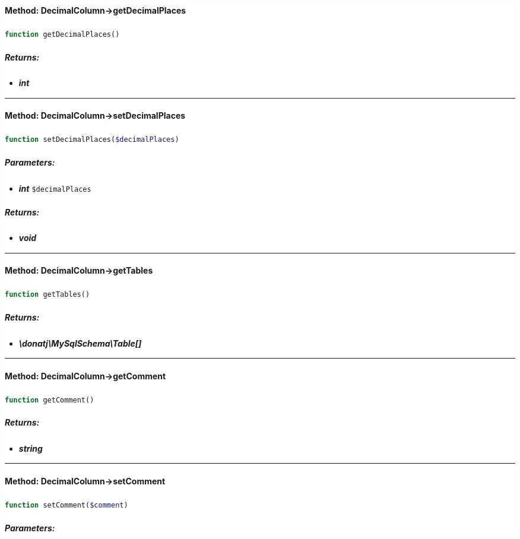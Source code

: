 
#### Method: DecimalColumn->getDecimalPlaces

```php
function getDecimalPlaces()
```

##### Returns:

- ***int***

---

#### Method: DecimalColumn->setDecimalPlaces

```php
function setDecimalPlaces($decimalPlaces)
```

##### Parameters:

- ***int*** `$decimalPlaces`

##### Returns:

- ***void***

---

#### Method: DecimalColumn->getTables

```php
function getTables()
```

##### Returns:

- ***\donatj\MySqlSchema\Table[]***

---

#### Method: DecimalColumn->getComment

```php
function getComment()
```

##### Returns:

- ***string***

---

#### Method: DecimalColumn->setComment

```php
function setComment($comment)
```

##### Parameters:
